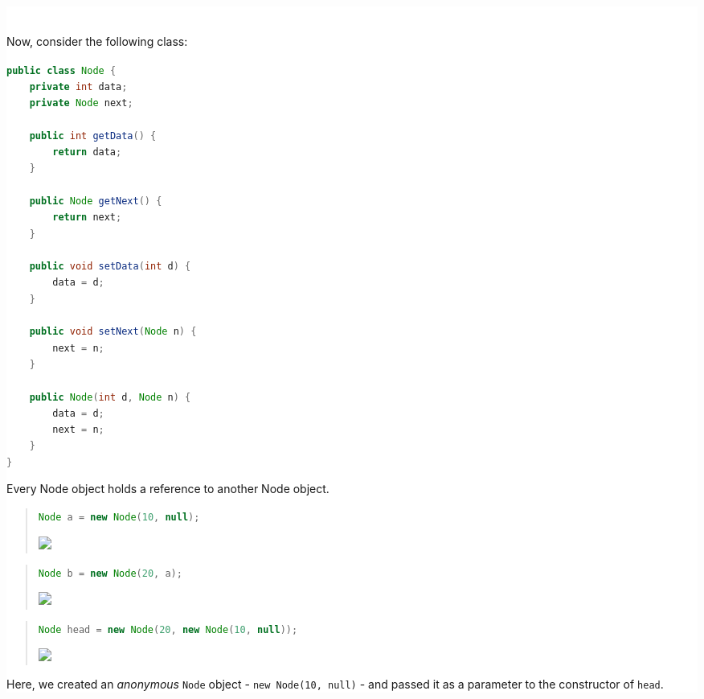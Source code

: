 <p>&nbsp;</p>

Now, consider the following class:

```java
public class Node {
	private int data;
	private Node next;

	public int getData() {
		return data;
	}
	
	public Node getNext() {
		return next;
	}
	
	public void setData(int d) {
		data = d;
	}
	
	public void setNext(Node n) {
		next = n;
	}
	
	public Node(int d, Node n) {
		data = d;
		next = n;
	}
}
```

Every Node object holds a reference to another Node object.

> ```java
> Node a = new Node(10, null);
> ```
> 
> ![](./../fig/06-lists/node/node-figure0.png)


> ```java
> Node b = new Node(20, a);
> ```
> 
> ![](./../fig/06-lists/node/node-figure1.png)

> ```java
> Node head = new Node(20, new Node(10, null));
> ```
> 
> ![](./../fig/06-lists/node/node-figure2.png)

Here, we created an *anonymous* `Node` object - `new Node(10, null)` - and passed it as a parameter to the constructor of `head`.
